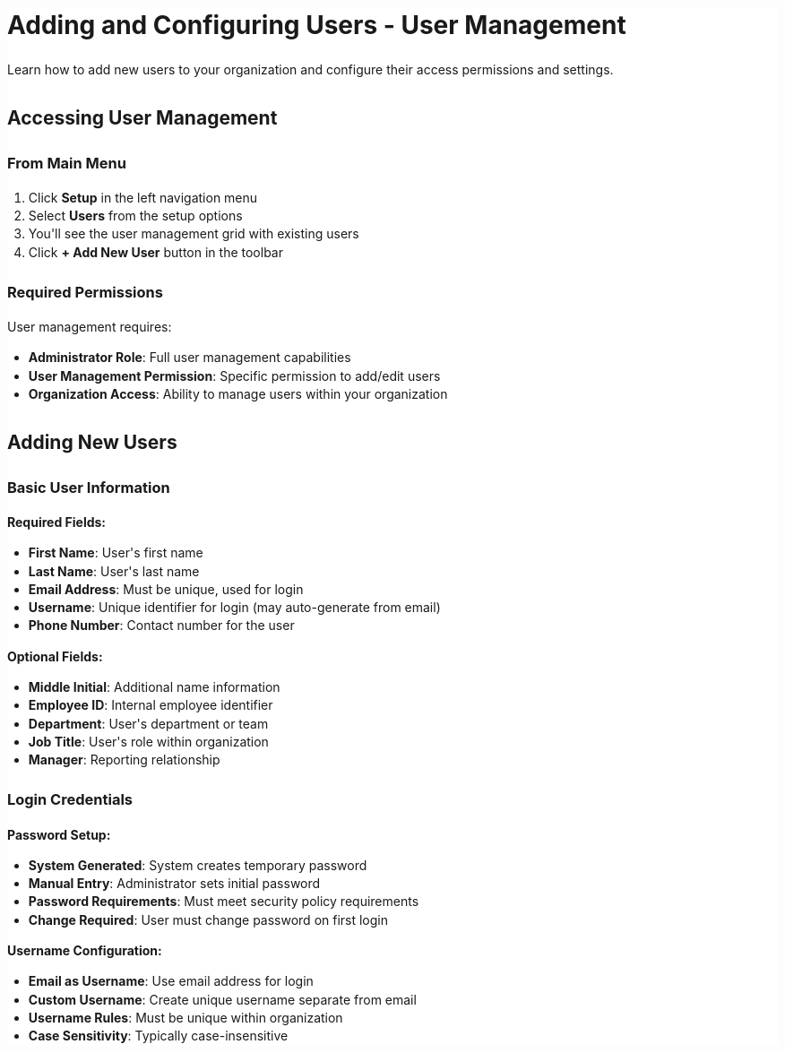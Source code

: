# Adding and Configuring Users - User Management

Learn how to add new users to your organization and configure their access permissions and settings.

## Accessing User Management

### From Main Menu
1. Click **Setup** in the left navigation menu
2. Select **Users** from the setup options
3. You'll see the user management grid with existing users
4. Click **+ Add New User** button in the toolbar

### Required Permissions
User management requires:
- **Administrator Role**: Full user management capabilities
- **User Management Permission**: Specific permission to add/edit users
- **Organization Access**: Ability to manage users within your organization

## Adding New Users

### Basic User Information
**Required Fields:**
- **First Name**: User's first name
- **Last Name**: User's last name
- **Email Address**: Must be unique, used for login
- **Username**: Unique identifier for login (may auto-generate from email)
- **Phone Number**: Contact number for the user

**Optional Fields:**
- **Middle Initial**: Additional name information
- **Employee ID**: Internal employee identifier
- **Department**: User's department or team
- **Job Title**: User's role within organization
- **Manager**: Reporting relationship

### Login Credentials
**Password Setup:**
- **System Generated**: System creates temporary password
- **Manual Entry**: Administrator sets initial password
- **Password Requirements**: Must meet security policy requirements
- **Change Required**: User must change password on first login

**Username Configuration:**
- **Email as Username**: Use email address for login
- **Custom Username**: Create unique username separate from email
- **Username Rules**: Must be unique within organization
- **Case Sensitivity**: Typically case-insensitive
